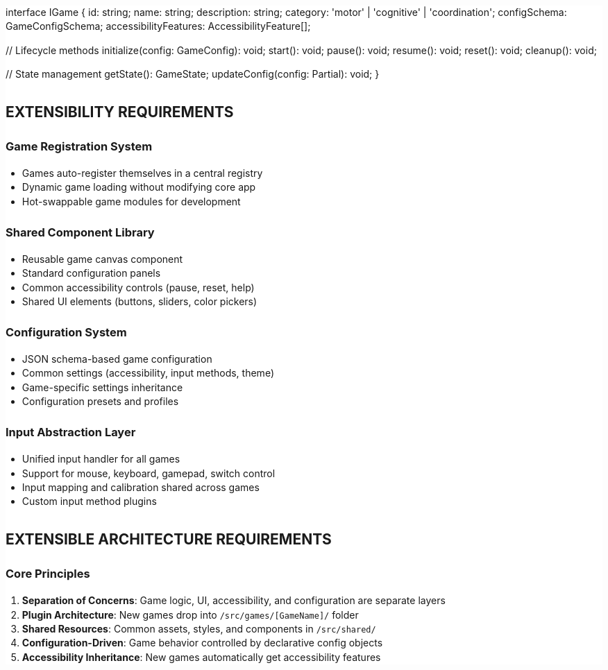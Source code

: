 interface IGame {
  id: string;
  name: string;
  description: string;
  category: 'motor' | 'cognitive' | 'coordination';
  configSchema: GameConfigSchema;
  accessibilityFeatures: AccessibilityFeature[];
  
  // Lifecycle methods
  initialize(config: GameConfig): void;
  start(): void;
  pause(): void;
  resume(): void;
  reset(): void;
  cleanup(): void;
  
  // State management
  getState(): GameState;
  updateConfig(config: Partial<GameConfig>): void;
}

## EXTENSIBILITY REQUIREMENTS

### Game Registration System
- Games auto-register themselves in a central registry
- Dynamic game loading without modifying core app
- Hot-swappable game modules for development

### Shared Component Library
- Reusable game canvas component
- Standard configuration panels
- Common accessibility controls (pause, reset, help)
- Shared UI elements (buttons, sliders, color pickers)

### Configuration System
- JSON schema-based game configuration
- Common settings (accessibility, input methods, theme)
- Game-specific settings inheritance
- Configuration presets and profiles

### Input Abstraction Layer
- Unified input handler for all games
- Support for mouse, keyboard, gamepad, switch control
- Input mapping and calibration shared across games
- Custom input method plugins

## EXTENSIBLE ARCHITECTURE REQUIREMENTS

### Core Principles
1. **Separation of Concerns**: Game logic, UI, accessibility, and configuration are separate layers
2. **Plugin Architecture**: New games drop into `/src/games/[GameName]/` folder
3. **Shared Resources**: Common assets, styles, and components in `/src/shared/`
4. **Configuration-Driven**: Game behavior controlled by declarative config objects
5. **Accessibility Inheritance**: New games automatically get accessibility features

